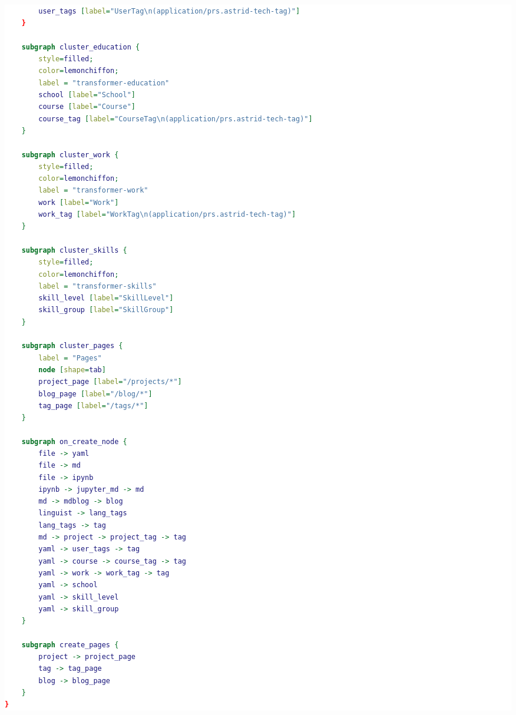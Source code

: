 ```dot
        user_tags [label="UserTag\n(application/prs.astrid-tech-tag)"]
    }

    subgraph cluster_education {
        style=filled;
        color=lemonchiffon;
        label = "transformer-education"
        school [label="School"]
        course [label="Course"]
        course_tag [label="CourseTag\n(application/prs.astrid-tech-tag)"]
    }

    subgraph cluster_work {
        style=filled;
        color=lemonchiffon;
        label = "transformer-work"
        work [label="Work"]
        work_tag [label="WorkTag\n(application/prs.astrid-tech-tag)"]
    }

    subgraph cluster_skills {
        style=filled;
        color=lemonchiffon;
        label = "transformer-skills"
        skill_level [label="SkillLevel"]
        skill_group [label="SkillGroup"]
    }

    subgraph cluster_pages {
        label = "Pages"
        node [shape=tab]
        project_page [label="/projects/*"]
        blog_page [label="/blog/*"]
        tag_page [label="/tags/*"]
    }

    subgraph on_create_node {
        file -> yaml
        file -> md
        file -> ipynb
        ipynb -> jupyter_md -> md
        md -> mdblog -> blog
        linguist -> lang_tags
        lang_tags -> tag
        md -> project -> project_tag -> tag
        yaml -> user_tags -> tag
        yaml -> course -> course_tag -> tag
        yaml -> work -> work_tag -> tag
        yaml -> school
        yaml -> skill_level
        yaml -> skill_group
    }

    subgraph create_pages {
        project -> project_page
        tag -> tag_page
        blog -> blog_page
    }
}
```
